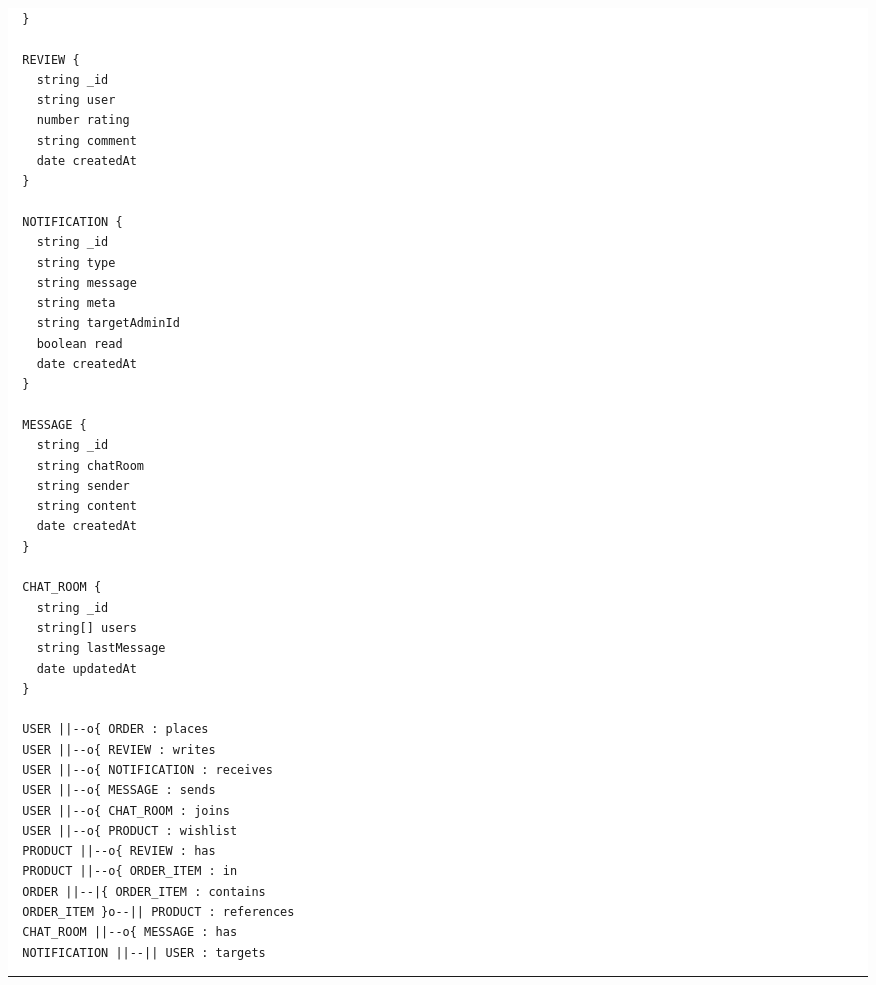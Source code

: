 ```mermaid
  }

  REVIEW {
    string _id
    string user
    number rating
    string comment
    date createdAt
  }

  NOTIFICATION {
    string _id
    string type
    string message
    string meta
    string targetAdminId
    boolean read
    date createdAt
  }

  MESSAGE {
    string _id
    string chatRoom
    string sender
    string content
    date createdAt
  }

  CHAT_ROOM {
    string _id
    string[] users
    string lastMessage
    date updatedAt
  }

  USER ||--o{ ORDER : places
  USER ||--o{ REVIEW : writes
  USER ||--o{ NOTIFICATION : receives
  USER ||--o{ MESSAGE : sends
  USER ||--o{ CHAT_ROOM : joins
  USER ||--o{ PRODUCT : wishlist
  PRODUCT ||--o{ REVIEW : has
  PRODUCT ||--o{ ORDER_ITEM : in
  ORDER ||--|{ ORDER_ITEM : contains
  ORDER_ITEM }o--|| PRODUCT : references
  CHAT_ROOM ||--o{ MESSAGE : has
  NOTIFICATION ||--|| USER : targets
```

---
